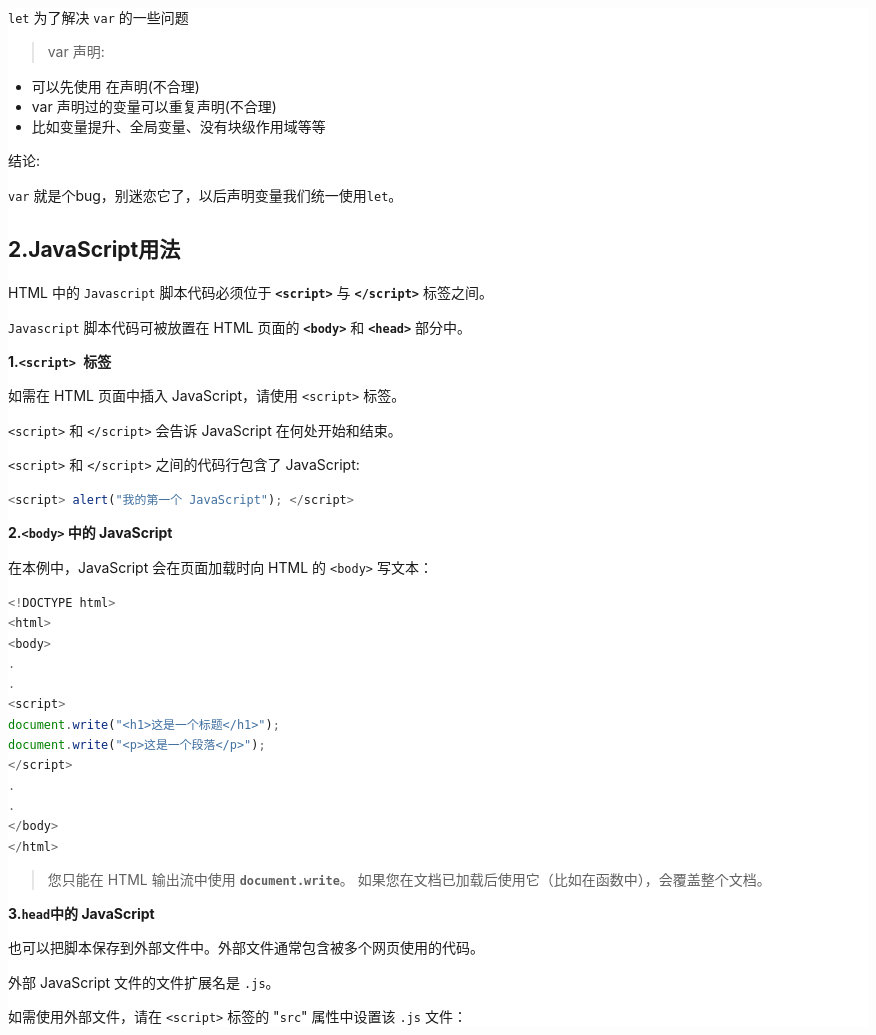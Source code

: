 `let` 为了解决 `var` 的一些问题

> var 声明:

- 可以先使用 在声明(不合理)
- var 声明过的变量可以重复声明(不合理)
- 比如变量提升、全局变量、没有块级作用域等等

结论:

`var` 就是个bug，别迷恋它了，以后声明变量我们统一使用`let`。

## 2.JavaScript用法

HTML 中的 `Javascript` 脚本代码必须位于 **`<script>`** 与 **`</script>`** 标签之间。

`Javascript` 脚本代码可被放置在 HTML 页面的 **`<body>`** 和 **`<head>`** 部分中。

**1.`<script> `标签**

如需在 HTML 页面中插入 JavaScript，请使用 `<script>` 标签。

`<script>` 和 `</script>` 会告诉 JavaScript 在何处开始和结束。

`<script>` 和 `</script>` 之间的代码行包含了 JavaScript:

```javascript
<script> alert("我的第一个 JavaScript"); </script>
```

**2.`<body>` 中的 JavaScript**

在本例中，JavaScript 会在页面加载时向 HTML 的 `<body>` 写文本：

```javascript
<!DOCTYPE html>
<html>
<body>
.
.
<script>
document.write("<h1>这是一个标题</h1>");
document.write("<p>这是一个段落</p>");
</script>
.
.
</body>
</html>
```

> 您只能在 HTML 输出流中使用 **`document.write`**。 如果您在文档已加载后使用它（比如在函数中），会覆盖整个文档。

**3.`head`中的 JavaScript**

也可以把脚本保存到外部文件中。外部文件通常包含被多个网页使用的代码。

外部 JavaScript 文件的文件扩展名是 `.js`。

如需使用外部文件，请在 `<script>` 标签的 "`src`" 属性中设置该 `.js` 文件：
